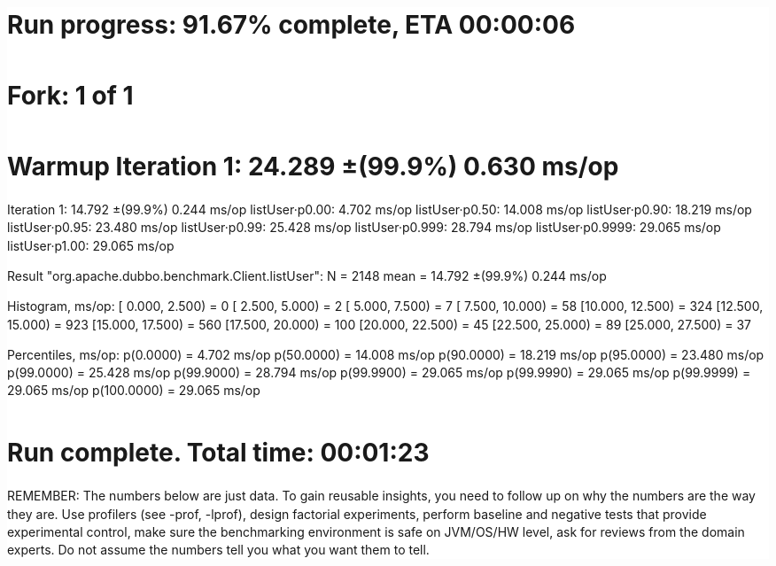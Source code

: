 # Run progress: 91.67% complete, ETA 00:00:06
# Fork: 1 of 1
# Warmup Iteration   1: 24.289 ±(99.9%) 0.630 ms/op
Iteration   1: 14.792 ±(99.9%) 0.244 ms/op
                 listUser·p0.00:   4.702 ms/op
                 listUser·p0.50:   14.008 ms/op
                 listUser·p0.90:   18.219 ms/op
                 listUser·p0.95:   23.480 ms/op
                 listUser·p0.99:   25.428 ms/op
                 listUser·p0.999:  28.794 ms/op
                 listUser·p0.9999: 29.065 ms/op
                 listUser·p1.00:   29.065 ms/op



Result "org.apache.dubbo.benchmark.Client.listUser":
  N = 2148
  mean =     14.792 ±(99.9%) 0.244 ms/op

  Histogram, ms/op:
    [ 0.000,  2.500) = 0 
    [ 2.500,  5.000) = 2 
    [ 5.000,  7.500) = 7 
    [ 7.500, 10.000) = 58 
    [10.000, 12.500) = 324 
    [12.500, 15.000) = 923 
    [15.000, 17.500) = 560 
    [17.500, 20.000) = 100 
    [20.000, 22.500) = 45 
    [22.500, 25.000) = 89 
    [25.000, 27.500) = 37 

  Percentiles, ms/op:
      p(0.0000) =      4.702 ms/op
     p(50.0000) =     14.008 ms/op
     p(90.0000) =     18.219 ms/op
     p(95.0000) =     23.480 ms/op
     p(99.0000) =     25.428 ms/op
     p(99.9000) =     28.794 ms/op
     p(99.9900) =     29.065 ms/op
     p(99.9990) =     29.065 ms/op
     p(99.9999) =     29.065 ms/op
    p(100.0000) =     29.065 ms/op


# Run complete. Total time: 00:01:23

REMEMBER: The numbers below are just data. To gain reusable insights, you need to follow up on
why the numbers are the way they are. Use profilers (see -prof, -lprof), design factorial
experiments, perform baseline and negative tests that provide experimental control, make sure
the benchmarking environment is safe on JVM/OS/HW level, ask for reviews from the domain experts.
Do not assume the numbers tell you what you want them to tell.
